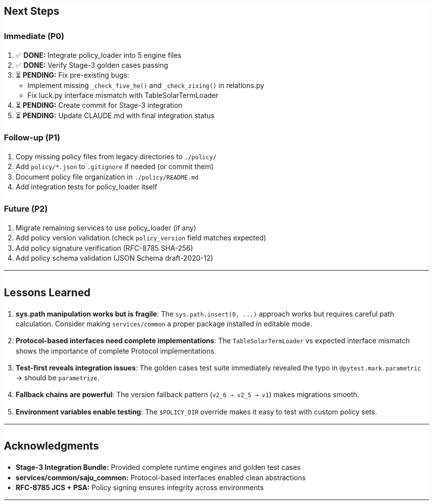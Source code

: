 
## Next Steps

### Immediate (P0)
1. ✅ **DONE:** Integrate policy_loader into 5 engine files
2. ✅ **DONE:** Verify Stage-3 golden cases passing
3. ⏳ **PENDING:** Fix pre-existing bugs:
   - Implement missing `_check_five_he()` and `_check_zixing()` in relations.py
   - Fix luck.py interface mismatch with TableSolarTermLoader
4. ⏳ **PENDING:** Create commit for Stage-3 integration
5. ⏳ **PENDING:** Update CLAUDE.md with final integration status

### Follow-up (P1)
1. Copy missing policy files from legacy directories to `./policy/`
2. Add `policy/*.json` to `.gitignore` if needed (or commit them)
3. Document policy file organization in `./policy/README.md`
4. Add integration tests for policy_loader itself

### Future (P2)
1. Migrate remaining services to use policy_loader (if any)
2. Add policy version validation (check `policy_version` field matches expected)
3. Add policy signature verification (RFC-8785 SHA-256)
4. Add policy schema validation (JSON Schema draft-2020-12)

---

## Lessons Learned

1. **sys.path manipulation works but is fragile**: The `sys.path.insert(0, ...)` approach works but requires careful path calculation. Consider making `services/common` a proper package installed in editable mode.

2. **Protocol-based interfaces need complete implementations**: The `TableSolarTermLoader` vs expected interface mismatch shows the importance of complete Protocol implementations.

3. **Test-first reveals integration issues**: The golden cases test suite immediately revealed the typo in `@pytest.mark.parametric` → should be `parametrize`.

4. **Fallback chains are powerful**: The version fallback pattern (`v2_6 → v2_5 → v1`) makes migrations smooth.

5. **Environment variables enable testing**: The `$POLICY_DIR` override makes it easy to test with custom policy sets.

---

## Acknowledgments

- **Stage-3 Integration Bundle:** Provided complete runtime engines and golden test cases
- **services/common/saju_common:** Protocol-based interfaces enabled clean abstractions
- **RFC-8785 JCS + PSA:** Policy signing ensures integrity across environments

---